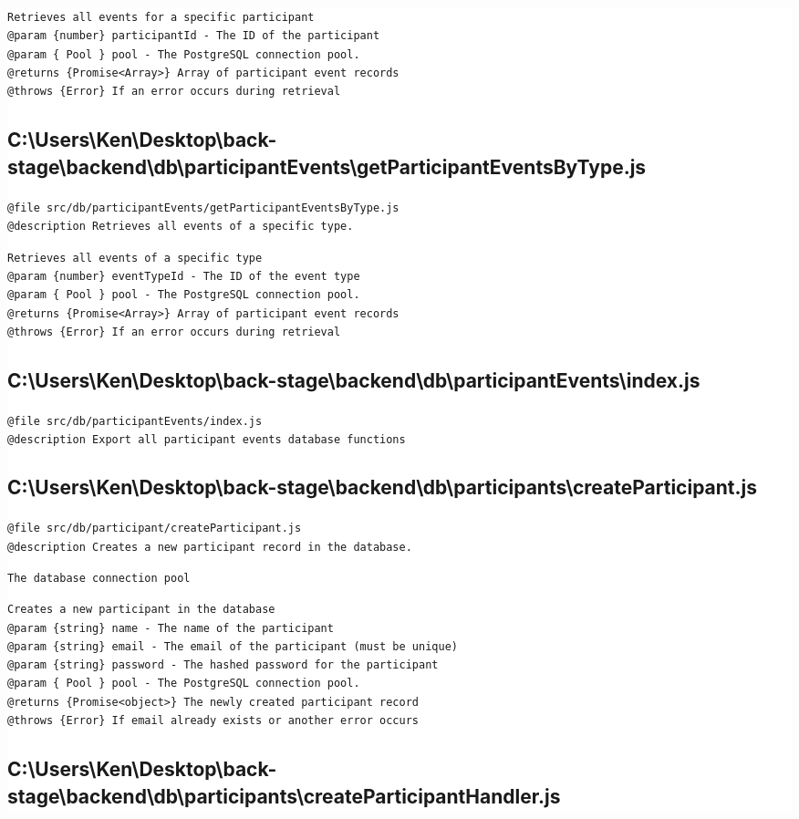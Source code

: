 ```
Retrieves all events for a specific participant
@param {number} participantId - The ID of the participant
@param { Pool } pool - The PostgreSQL connection pool.
@returns {Promise<Array>} Array of participant event records
@throws {Error} If an error occurs during retrieval
```

## C:\Users\Ken\Desktop\back-stage\backend\db\participantEvents\getParticipantEventsByType.js

```
@file src/db/participantEvents/getParticipantEventsByType.js
@description Retrieves all events of a specific type.
```

```
Retrieves all events of a specific type
@param {number} eventTypeId - The ID of the event type
@param { Pool } pool - The PostgreSQL connection pool.
@returns {Promise<Array>} Array of participant event records
@throws {Error} If an error occurs during retrieval
```

## C:\Users\Ken\Desktop\back-stage\backend\db\participantEvents\index.js

```
@file src/db/participantEvents/index.js
@description Export all participant events database functions
```

## C:\Users\Ken\Desktop\back-stage\backend\db\participants\createParticipant.js

```
@file src/db/participant/createParticipant.js
@description Creates a new participant record in the database.
```

```
The database connection pool
```

```
Creates a new participant in the database
@param {string} name - The name of the participant
@param {string} email - The email of the participant (must be unique)
@param {string} password - The hashed password for the participant
@param { Pool } pool - The PostgreSQL connection pool.
@returns {Promise<object>} The newly created participant record
@throws {Error} If email already exists or another error occurs
```

## C:\Users\Ken\Desktop\back-stage\backend\db\participants\createParticipantHandler.js
